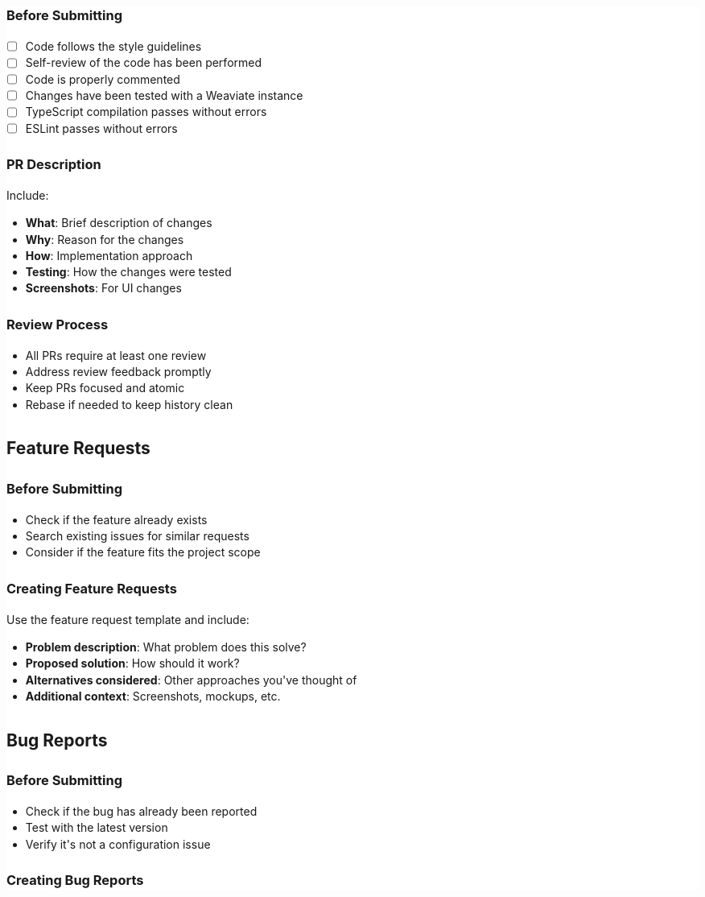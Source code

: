 ### Before Submitting

- [ ] Code follows the style guidelines
- [ ] Self-review of the code has been performed
- [ ] Code is properly commented
- [ ] Changes have been tested with a Weaviate instance
- [ ] TypeScript compilation passes without errors
- [ ] ESLint passes without errors

### PR Description

Include:

- **What**: Brief description of changes
- **Why**: Reason for the changes
- **How**: Implementation approach
- **Testing**: How the changes were tested
- **Screenshots**: For UI changes

### Review Process

- All PRs require at least one review
- Address review feedback promptly
- Keep PRs focused and atomic
- Rebase if needed to keep history clean

## Feature Requests

### Before Submitting

- Check if the feature already exists
- Search existing issues for similar requests
- Consider if the feature fits the project scope

### Creating Feature Requests

Use the feature request template and include:

- **Problem description**: What problem does this solve?
- **Proposed solution**: How should it work?
- **Alternatives considered**: Other approaches you've thought of
- **Additional context**: Screenshots, mockups, etc.

## Bug Reports

### Before Submitting

- Check if the bug has already been reported
- Test with the latest version
- Verify it's not a configuration issue

### Creating Bug Reports
